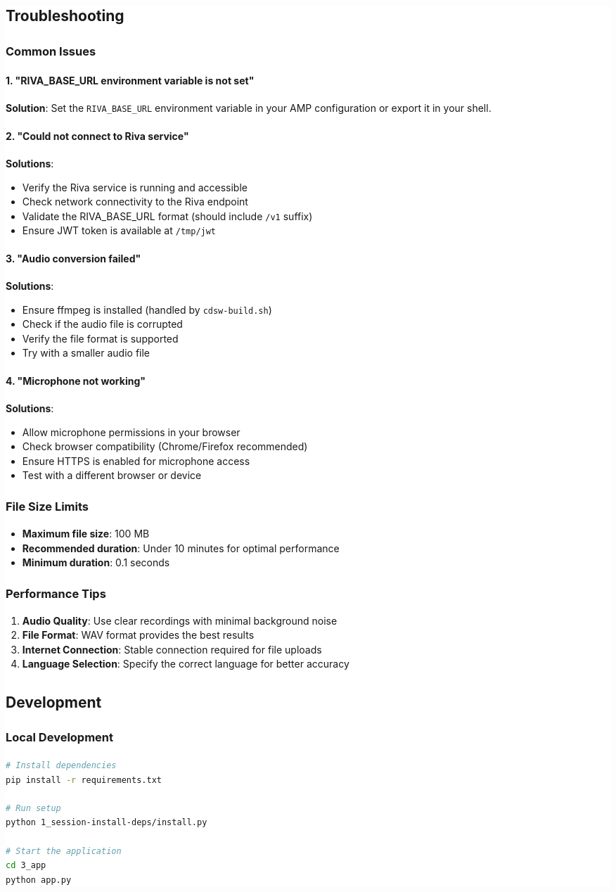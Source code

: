 ## Troubleshooting

### Common Issues

#### 1. "RIVA_BASE_URL environment variable is not set"
**Solution**: Set the `RIVA_BASE_URL` environment variable in your AMP configuration or export it in your shell.

#### 2. "Could not connect to Riva service"
**Solutions**:
- Verify the Riva service is running and accessible
- Check network connectivity to the Riva endpoint
- Validate the RIVA_BASE_URL format (should include `/v1` suffix)
- Ensure JWT token is available at `/tmp/jwt`

#### 3. "Audio conversion failed"
**Solutions**:
- Ensure ffmpeg is installed (handled by `cdsw-build.sh`)
- Check if the audio file is corrupted
- Verify the file format is supported
- Try with a smaller audio file

#### 4. "Microphone not working"
**Solutions**:
- Allow microphone permissions in your browser
- Check browser compatibility (Chrome/Firefox recommended)
- Ensure HTTPS is enabled for microphone access
- Test with a different browser or device

### File Size Limits

- **Maximum file size**: 100 MB
- **Recommended duration**: Under 10 minutes for optimal performance
- **Minimum duration**: 0.1 seconds

### Performance Tips

1. **Audio Quality**: Use clear recordings with minimal background noise
2. **File Format**: WAV format provides the best results
3. **Internet Connection**: Stable connection required for file uploads
4. **Language Selection**: Specify the correct language for better accuracy

## Development

### Local Development

```bash
# Install dependencies
pip install -r requirements.txt

# Run setup
python 1_session-install-deps/install.py

# Start the application
cd 3_app
python app.py
```
